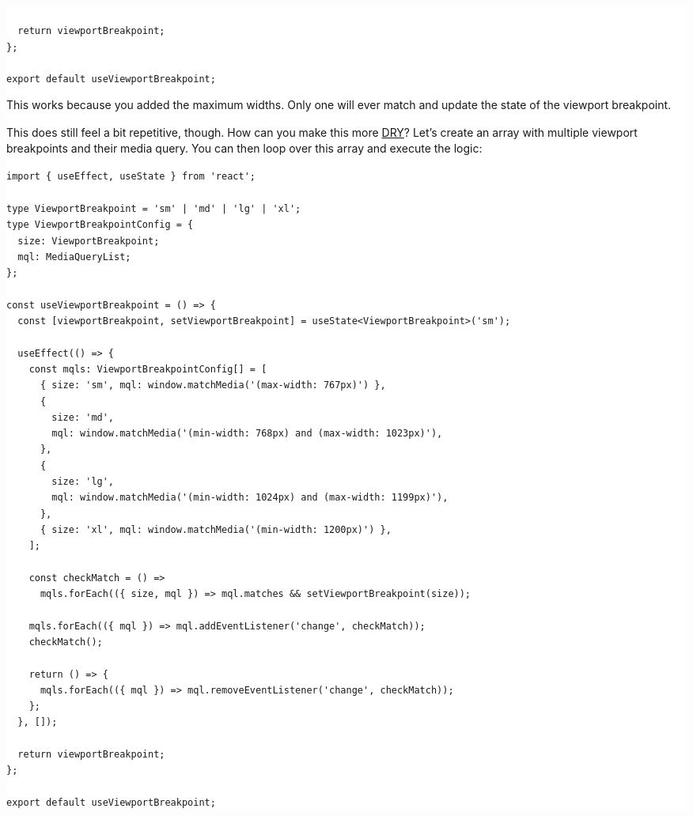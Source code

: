 ```tsx

  return viewportBreakpoint;
};

export default useViewportBreakpoint;
```

This works because you added the maximum widths. Only one will ever match and update the state of the viewport breakpoint.

This does still feel a bit repetitive, though. How can you make this more [DRY](https://www.digitalocean.com/community/tutorials/what-is-dry-development)? Let’s create an array with multiple viewport breakpoints and their media query. You can then loop over this array and execute the logic:

```tsx
import { useEffect, useState } from 'react';

type ViewportBreakpoint = 'sm' | 'md' | 'lg' | 'xl';
type ViewportBreakpointConfig = {
  size: ViewportBreakpoint;
  mql: MediaQueryList;
};

const useViewportBreakpoint = () => {
  const [viewportBreakpoint, setViewportBreakpoint] = useState<ViewportBreakpoint>('sm');

  useEffect(() => {
    const mqls: ViewportBreakpointConfig[] = [
      { size: 'sm', mql: window.matchMedia('(max-width: 767px)') },
      {
        size: 'md',
        mql: window.matchMedia('(min-width: 768px) and (max-width: 1023px)'),
      },
      {
        size: 'lg',
        mql: window.matchMedia('(min-width: 1024px) and (max-width: 1199px)'),
      },
      { size: 'xl', mql: window.matchMedia('(min-width: 1200px)') },
    ];

    const checkMatch = () =>
      mqls.forEach(({ size, mql }) => mql.matches && setViewportBreakpoint(size));

    mqls.forEach(({ mql }) => mql.addEventListener('change', checkMatch));
    checkMatch();

    return () => {
      mqls.forEach(({ mql }) => mql.removeEventListener('change', checkMatch));
    };
  }, []);

  return viewportBreakpoint;
};

export default useViewportBreakpoint;
```
